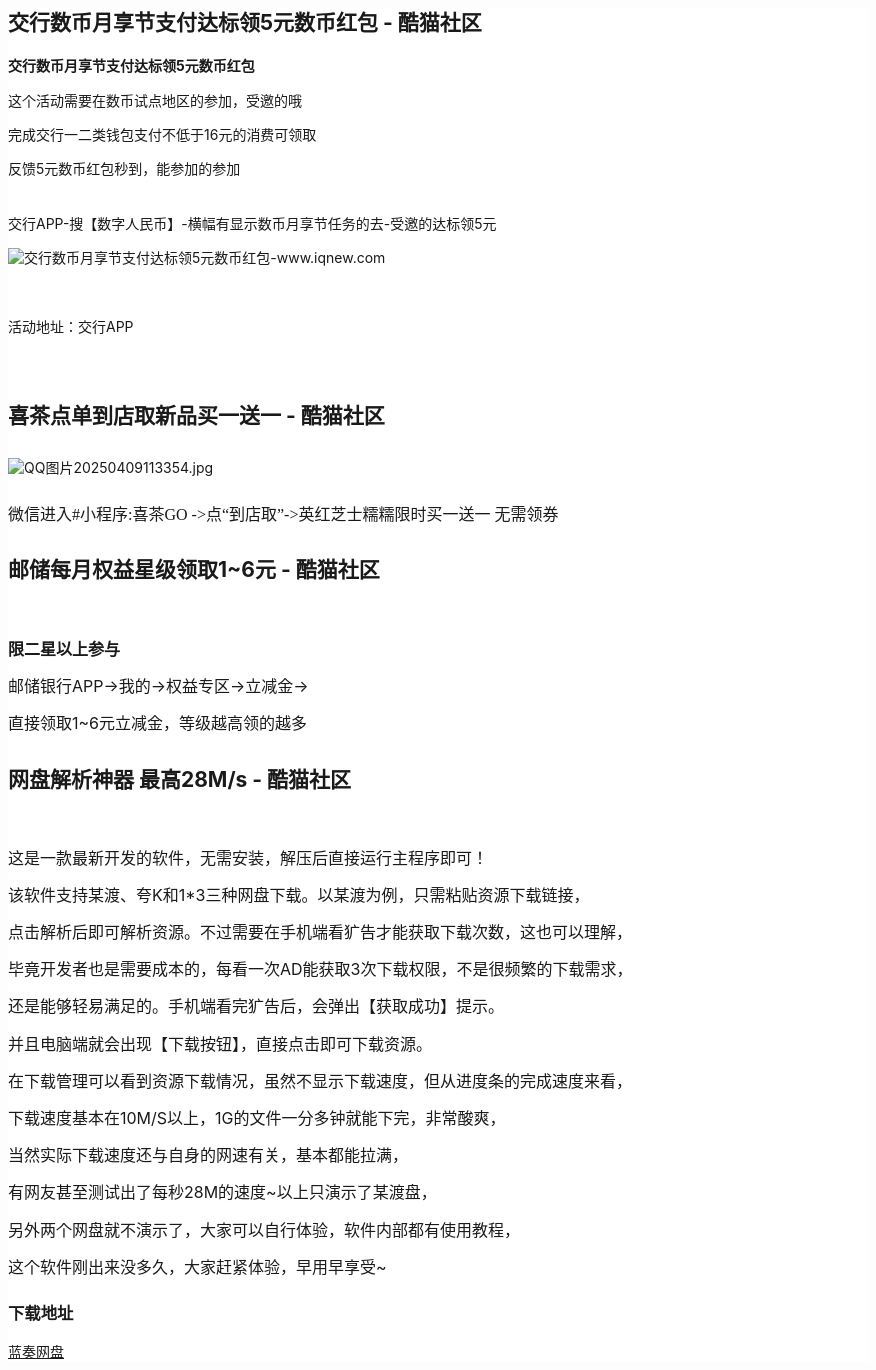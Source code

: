 
## 交行数币月享节支付达标领5元数币红包 - 酷猫社区
<p><strong>交行数币月享节支付达标领5元数币红包</strong></p> 
<p>这个活动需要在数币试点地区的参加，受邀的哦</p> 
<p>完成交行一二类钱包支付不低于16元的消费可领取</p> 
<p>反馈5元数币红包秒到，能参加的参加</p> 
<p><br>交行APP-搜【数字人民币】-横幅有显示数币月享节任务的去-受邀的达标领5元</p> 
<p></p><div class="el-image"><img alt="交行数币月享节支付达标领5元数币红包-www.iqnew.com" src="https://image.smallfawn.work/?url=https://img.iqnew.com/d/file/p/2025/04/09/5df75725a4f496c4e68ed1fce1664386.jpg" style="width: 645px; *//* height: 629px;" class="el-image__inner el-image__preview" referrerpolicy="no-referrer"></div><p></p> 
<p>&nbsp;</p> 
<p>活动地址：交行APP</p>
<br>

## 喜茶点单到店取新品买一送一 - 酷猫社区
<p style="font-family:&quot;box-sizing:border-box;text-size-adjust:none;margin-top:0px;margin-bottom:10px;padding:0px;-webkit-tap-highlight-color:rgba(0, 0, 0, 0);word-break:normal;line-height:30px;color:#333333;font-size:15px;white-space:normal;background-color:#FFFFFF;"> </p><div class="el-image"><img src="https://image.smallfawn.work/?url=https://www.x6d.com/uploads/allimg/250409/1744169646258885.jpg" title="1744169646258885.jpg" alt="QQ图片20250409113354.jpg" style="box-sizing:border-box;text-size-adjust:none;display:inline-block;vertical-align:middle;border-width:initial;border-style:none;overflow-wrap:break-word;word-break:normal;max-width:100%;margin:10px 0px;height:auto !important;" class="el-image__inner el-image__preview" referrerpolicy="no-referrer"></div> <p></p> 
<p style="font-family:&quot;box-sizing:border-box;text-size-adjust:none;margin-top:0px;margin-bottom:10px;padding:0px;-webkit-tap-highlight-color:rgba(0, 0, 0, 0);word-break:normal;line-height:30px;color:#333333;font-size:15px;white-space:normal;background-color:#FFFFFF;"> <span style="font-size:16px;">微信进入#小程序:喜茶GO&nbsp;-&gt;点“到店取”-&gt;英红芝士糯糯限时买一送一&nbsp;无需领券</span> </p>

## 邮储每月权益星级领取1~6元 - 酷猫社区
<p> <a class="pics" href="https://www.qq8y.com/upload/1/888552/images/20240909/20240909102668056805.jpg"></a></p><div class="el-image"><a class="pics" href="https://www.qq8y.com/upload/1/888552/images/20240909/20240909102668056805.jpg"><img class="scrollLoading" src="https://image.smallfawn.work/?url=https://www.qq8y.com/upload/1/888552/images/20240909/20240909102668056805.jpg" alt="" referrerpolicy="no-referrer"></a></div> <p></p> 
<p> <strong><span style="font-size:16px;">限二星以上参与</span></strong> </p> 
<p> <span style="font-size:16px;">邮储银行APP-&gt;我的-&gt;权益专区-&gt;立减金-&gt;</span> </p> 
<p> <span style="font-size:16px;">直接领取1~6元立减金，等级越高领的越多</span><span style="font-size:16px;"></span> </p>

## 网盘解析神器 最高28M/s - 酷猫社区
<p> <a class="pics" href="https://www.qq8y.com/upload/1/888552/images/20250409/20250409112978007800.jpg"></a></p><div class="el-image"><a class="pics" href="https://www.qq8y.com/upload/1/888552/images/20250409/20250409112978007800.jpg"><img class="scrollLoading" src="https://image.smallfawn.work/?url=https://www.qq8y.com/upload/1/888552/images/20250409/20250409112978007800.jpg" alt="" referrerpolicy="no-referrer"></a></div> <p></p> 
<p> <span style="font-size:16px;">这是一款最新开发的软件，无需安装，解压后直接运行主程序即可！</span> </p> 
<p> <span style="font-size:16px;">该软件支持某渡、夸K和1*3三种网盘下载。以某渡为例，只需粘贴资源下载链接，</span> </p> 
<p> <span style="font-size:16px;">点击解析后即可解析资源。不过需要在手机端看犷告才能获取下载次数，这也可以理解，</span> </p> 
<p> <span style="font-size:16px;">毕竟开发者也是需要成本的，每看一次AD能获取3次下载权限，不是很频繁的下载需求，</span> </p> 
<p> <span style="font-size:16px;">还是能够轻易满足的。手机端看完犷告后，会弹出【获取成功】提示。</span> </p> 
<p> <span style="font-size:16px;">并且电脑端就会出现【下载按钮】，直接点击即可下载资源。</span> </p> 
<p> <span style="font-size:16px;">在下载管理可以看到资源下载情况，虽然不显示下载速度，但从进度条的完成速度来看，</span> </p> 
<p> <span style="font-size:16px;">下载速度基本在10M/S以上，1G的文件一分多钟就能下完，非常酸爽，</span> </p> 
<p> <span style="font-size:16px;">当然实际下载速度还与自身的网速有关，基本都能拉满，</span> </p> 
<p> <span style="font-size:16px;">有网友甚至测试出了每秒28M的速度~以上只演示了某渡盘，</span> </p> 
<p> <span style="font-size:16px;">另外两个网盘就不演示了，大家可以自行体验，软件内部都有使用教程，</span> </p> 
<p> <span style="font-size:16px;">这个软件刚出来没多久，大家赶紧体验，早用早享受~</span><span style="font-size:16px;"></span> </p> 
<div id="fengexuxian"></div> 
<div class="page-content-intro main-article">
 <div class="down-url-wrap"> 
  <h3 class="tit"><i class="ico"></i>下载地址</h3> <a href="https://asjfxk.lanzouq.com/ilN9T2t23epg" class="sbtn" title=""><i class="ico"></i><i class="line"></i>蓝奏网盘</a> &nbsp; 
 </div>
</div>
